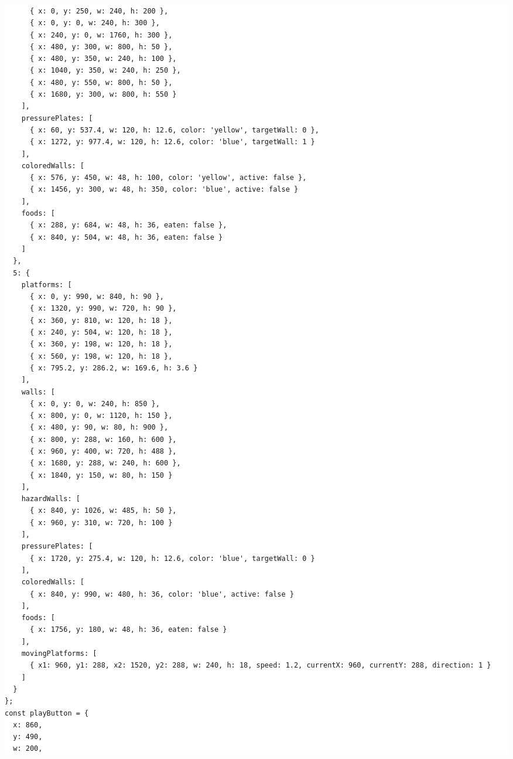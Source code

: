           { x: 0, y: 250, w: 240, h: 200 },
          { x: 0, y: 0, w: 240, h: 300 },
          { x: 240, y: 0, w: 1760, h: 300 },
          { x: 480, y: 300, w: 800, h: 50 },
          { x: 480, y: 350, w: 240, h: 100 },
          { x: 1040, y: 350, w: 240, h: 250 },
          { x: 480, y: 550, w: 800, h: 50 },
          { x: 1680, y: 300, w: 800, h: 550 }
        ],
        pressurePlates: [
          { x: 60, y: 537.4, w: 120, h: 12.6, color: 'yellow', targetWall: 0 },
          { x: 1272, y: 977.4, w: 120, h: 12.6, color: 'blue', targetWall: 1 }
        ],
        coloredWalls: [
          { x: 576, y: 450, w: 48, h: 100, color: 'yellow', active: false },
          { x: 1456, y: 300, w: 48, h: 350, color: 'blue', active: false }
        ],
        foods: [
          { x: 288, y: 684, w: 48, h: 36, eaten: false },
          { x: 840, y: 504, w: 48, h: 36, eaten: false }
        ]
      },
      5: {
        platforms: [
          { x: 0, y: 990, w: 840, h: 90 },
          { x: 1320, y: 990, w: 720, h: 90 },
          { x: 360, y: 810, w: 120, h: 18 },
          { x: 240, y: 504, w: 120, h: 18 },
          { x: 360, y: 198, w: 120, h: 18 },
          { x: 560, y: 198, w: 120, h: 18 },
          { x: 795.2, y: 286.2, w: 169.6, h: 3.6 }
        ],
        walls: [
          { x: 0, y: 0, w: 240, h: 850 },
          { x: 800, y: 0, w: 1120, h: 150 },
          { x: 480, y: 90, w: 80, h: 900 },
          { x: 800, y: 288, w: 160, h: 600 },
          { x: 960, y: 400, w: 720, h: 488 },
          { x: 1680, y: 288, w: 240, h: 600 },
          { x: 1840, y: 150, w: 80, h: 150 }
        ],
        hazardWalls: [
          { x: 840, y: 1026, w: 485, h: 50 },
          { x: 960, y: 310, w: 720, h: 100 }
        ],
        pressurePlates: [
          { x: 1720, y: 275.4, w: 120, h: 12.6, color: 'blue', targetWall: 0 }
        ],
        coloredWalls: [
          { x: 840, y: 990, w: 480, h: 36, color: 'blue', active: false }
        ],
        foods: [
          { x: 1756, y: 180, w: 48, h: 36, eaten: false }
        ],
        movingPlatforms: [
          { x1: 960, y1: 288, x2: 1520, y2: 288, w: 240, h: 18, speed: 1.2, currentX: 960, currentY: 288, direction: 1 }
        ]
      }
    };
    const playButton = {
      x: 860,
      y: 490,
      w: 200,